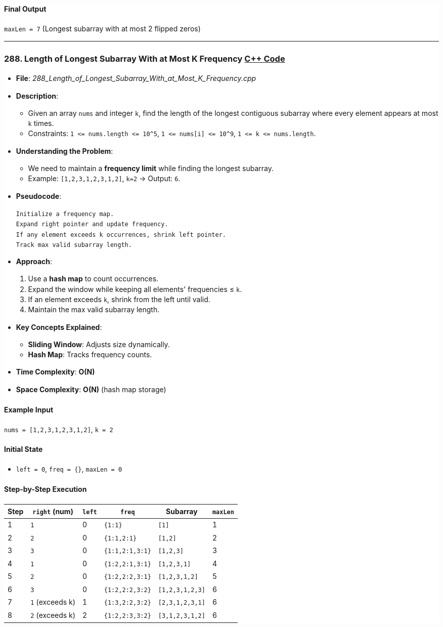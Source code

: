 #### **Final Output**  
`maxLen = 7` (Longest subarray with at most 2 flipped zeros)  

---

### 288. **Length of Longest Subarray With at Most K Frequency** [C++ Code](./_288_Length_of_Longest_Subarray_With_at_Most_K_Frequency.cpp)  

- **File**: _288_Length_of_Longest_Subarray_With_at_Most_K_Frequency.cpp_  
- **Description**:  
  - Given an array `nums` and integer `k`, find the length of the longest contiguous subarray where every element appears at most `k` times.  
  - Constraints: `1 <= nums.length <= 10^5`, `1 <= nums[i] <= 10^9`, `1 <= k <= nums.length`.  

- **Understanding the Problem**:  
  - We need to maintain a **frequency limit** while finding the longest subarray.  
  - Example: `[1,2,3,1,2,3,1,2]`, `k=2` → Output: `6`.  
  
- **Pseudocode**:
  ```
  Initialize a frequency map.
  Expand right pointer and update frequency.
  If any element exceeds k occurrences, shrink left pointer.
  Track max valid subarray length.
  ```

- **Approach**:  
  1. Use a **hash map** to count occurrences.  
  2. Expand the window while keeping all elements' frequencies ≤ `k`.  
  3. If an element exceeds `k`, shrink from the left until valid.  
  4. Maintain the max valid subarray length.  

- **Key Concepts Explained**:  
  - **Sliding Window**: Adjusts size dynamically.  
  - **Hash Map**: Tracks frequency counts.  

- **Time Complexity**: **O(N)**  
- **Space Complexity**: **O(N)** (hash map storage)  

#### **Example Input**  
`nums = [1,2,3,1,2,3,1,2]`, `k = 2`  

#### **Initial State**  
- `left = 0`, `freq = {}`, `maxLen = 0`  

#### **Step-by-Step Execution**  
| Step | `right` (num) | `left` | `freq` | Subarray | `maxLen` |
|------|-------------|--------|------------|------------|---------|
| 1    | `1`        | 0      | `{1:1}`    | `[1]`      | 1       |
| 2    | `2`        | 0      | `{1:1,2:1}` | `[1,2]`    | 2       |
| 3    | `3`        | 0      | `{1:1,2:1,3:1}` | `[1,2,3]` | 3       |
| 4    | `1`        | 0      | `{1:2,2:1,3:1}` | `[1,2,3,1]` | 4       |
| 5    | `2`        | 0      | `{1:2,2:2,3:1}` | `[1,2,3,1,2]` | 5       |
| 6    | `3`        | 0      | `{1:2,2:2,3:2}` | `[1,2,3,1,2,3]` | 6       |
| 7    | `1` (exceeds k) | 1  | `{1:3,2:2,3:2}` | `[2,3,1,2,3,1]` | 6       |
| 8    | `2` (exceeds k) | 2  | `{1:2,2:3,3:2}` | `[3,1,2,3,1,2]` | 6       |
